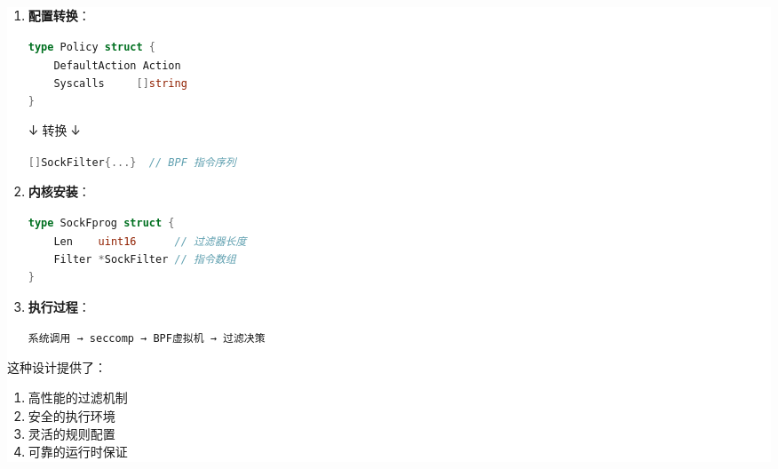 1. **配置转换**：
   ```go
   type Policy struct {
       DefaultAction Action
       Syscalls     []string
   }
   ```
   ↓ 转换 ↓
   ```go
   []SockFilter{...}  // BPF 指令序列
   ```

2. **内核安装**：
   ```go
   type SockFprog struct {
       Len    uint16      // 过滤器长度
       Filter *SockFilter // 指令数组
   }
   ```

3. **执行过程**：
   ```
   系统调用 → seccomp → BPF虚拟机 → 过滤决策
   ```

这种设计提供了：
1. 高性能的过滤机制
2. 安全的执行环境
3. 灵活的规则配置
4. 可靠的运行时保证